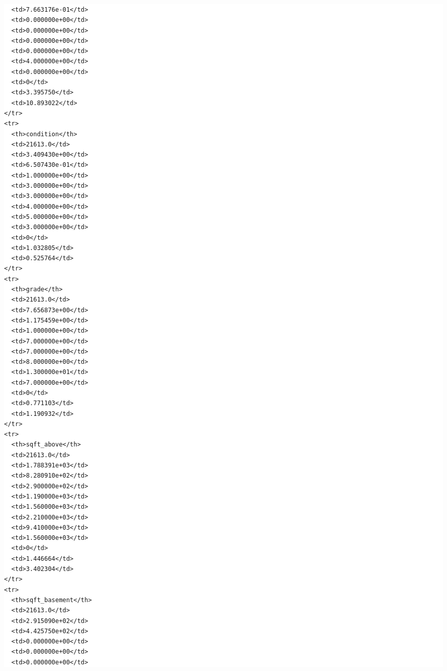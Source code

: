       <td>7.663176e-01</td>
      <td>0.000000e+00</td>
      <td>0.000000e+00</td>
      <td>0.000000e+00</td>
      <td>0.000000e+00</td>
      <td>4.000000e+00</td>
      <td>0.000000e+00</td>
      <td>0</td>
      <td>3.395750</td>
      <td>10.893022</td>
    </tr>
    <tr>
      <th>condition</th>
      <td>21613.0</td>
      <td>3.409430e+00</td>
      <td>6.507430e-01</td>
      <td>1.000000e+00</td>
      <td>3.000000e+00</td>
      <td>3.000000e+00</td>
      <td>4.000000e+00</td>
      <td>5.000000e+00</td>
      <td>3.000000e+00</td>
      <td>0</td>
      <td>1.032805</td>
      <td>0.525764</td>
    </tr>
    <tr>
      <th>grade</th>
      <td>21613.0</td>
      <td>7.656873e+00</td>
      <td>1.175459e+00</td>
      <td>1.000000e+00</td>
      <td>7.000000e+00</td>
      <td>7.000000e+00</td>
      <td>8.000000e+00</td>
      <td>1.300000e+01</td>
      <td>7.000000e+00</td>
      <td>0</td>
      <td>0.771103</td>
      <td>1.190932</td>
    </tr>
    <tr>
      <th>sqft_above</th>
      <td>21613.0</td>
      <td>1.788391e+03</td>
      <td>8.280910e+02</td>
      <td>2.900000e+02</td>
      <td>1.190000e+03</td>
      <td>1.560000e+03</td>
      <td>2.210000e+03</td>
      <td>9.410000e+03</td>
      <td>1.560000e+03</td>
      <td>0</td>
      <td>1.446664</td>
      <td>3.402304</td>
    </tr>
    <tr>
      <th>sqft_basement</th>
      <td>21613.0</td>
      <td>2.915090e+02</td>
      <td>4.425750e+02</td>
      <td>0.000000e+00</td>
      <td>0.000000e+00</td>
      <td>0.000000e+00</td>